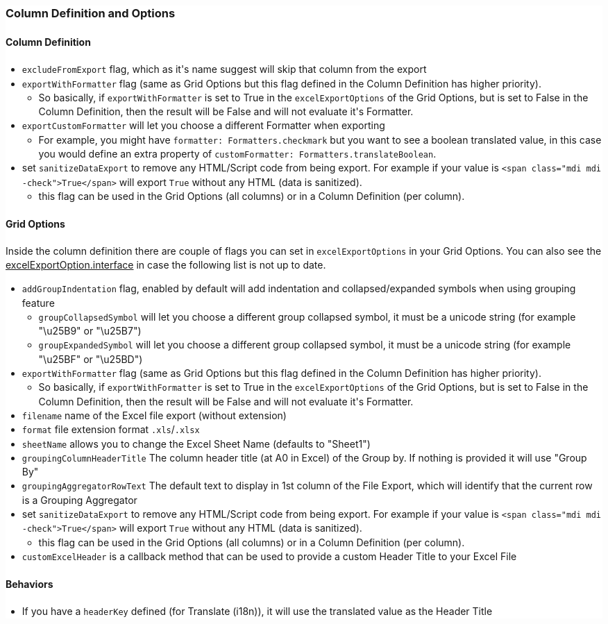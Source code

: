 ```ts
```

### Column Definition and Options
#### Column Definition
- `excludeFromExport` flag, which as it's name suggest will skip that column from the export
- `exportWithFormatter` flag (same as Grid Options but this flag defined in the Column Definition has higher priority).
  - So basically, if `exportWithFormatter` is set to True in the `excelExportOptions` of the Grid Options, but is set to False in the Column Definition, then the result will be False and will not evaluate it's Formatter.
- `exportCustomFormatter` will let you choose a different Formatter when exporting
  - For example, you might have `formatter: Formatters.checkmark` but you want to see a boolean translated value, in this case you would define an extra property of `customFormatter: Formatters.translateBoolean`.
- set `sanitizeDataExport` to remove any HTML/Script code from being export. For example if your value is `<span class="mdi mdi-check">True</span>` will export `True` without any HTML (data is sanitized).
   - this flag can be used in the Grid Options (all columns) or in a Column Definition (per column).

#### Grid Options
Inside the column definition there are couple of flags you can set in `excelExportOptions` in your Grid Options. You can also see the [excelExportOption.interface](https://github.com/ghiscoding/slickgrid-universal/blob/master/packages/common/src/interfaces/excelExportOption.interface.ts) in case the following list is not up to date.
- `addGroupIndentation` flag, enabled by default will add indentation and collapsed/expanded symbols when using grouping feature
   - `groupCollapsedSymbol` will let you choose a different group collapsed symbol, it must be a unicode string (for example "\u25B9" or "\u25B7")
   - `groupExpandedSymbol` will let you choose a different group collapsed symbol, it must be a unicode string (for example "\u25BF" or "\u25BD")
- `exportWithFormatter` flag (same as Grid Options but this flag defined in the Column Definition has higher priority).
  - So basically, if `exportWithFormatter` is set to True in the `excelExportOptions` of the Grid Options, but is set to False in the Column Definition, then the result will be False and will not evaluate it's Formatter.
- `filename` name of the Excel file export (without extension)
- `format` file extension format `.xls`/`.xlsx`
- `sheetName` allows you to change the Excel Sheet Name (defaults to "Sheet1")
- `groupingColumnHeaderTitle` The column header title (at A0 in Excel) of the Group by. If nothing is provided it will use "Group By"
- `groupingAggregatorRowText` The default text to display in 1st column of the File Export, which will identify that the current row is a Grouping Aggregator
- set `sanitizeDataExport` to remove any HTML/Script code from being export. For example if your value is `<span class="mdi mdi-check">True</span>` will export `True` without any HTML (data is sanitized).
   - this flag can be used in the Grid Options (all columns) or in a Column Definition (per column).
- `customExcelHeader` is a callback method that can be used to provide a custom Header Title to your Excel File

#### Behaviors
- If you have a `headerKey` defined (for Translate (i18n)), it will use the translated value as the Header Title
